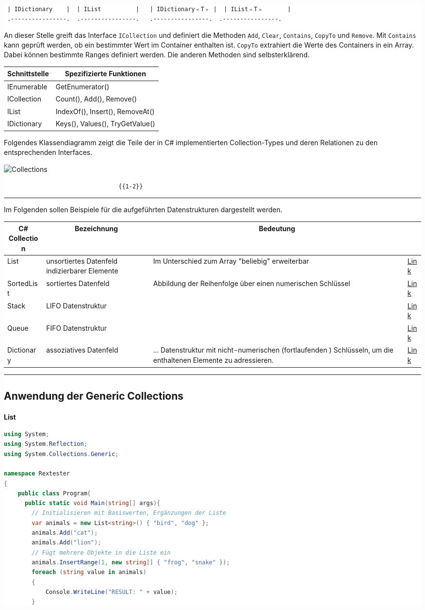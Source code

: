 ````````````
 | IDictionary    |  | IList          |   | IDictionary﹤T﹥ |  | IList﹤T﹥       |
 .----------------.  .----------------.   .----------------.  .----------------.
````````````

An dieser Stelle greift das Interface `ICollection` und definiert die Methoden `Add`, `Clear`, `Contains`, `CopyTo` und `Remove`. Mit `Contains` kann geprüft werden, ob ein bestimmter Wert im Container enthalten ist. `CopyTo` extrahiert die Werte des Containers in ein Array. Dabei können bestimmte Ranges definiert werden. Die anderen Methoden sind selbsterklärend.

| Schnittstelle | Spezifizierte Funktionen        |
| ------------- | ------------------------------- |
| IEnumerable   | GetEnumerator()                 |
| ICollection   | Count(), Add(), Remove()        |
| IList         | IndexOf(), Insert(), RemoveAt() |
| IDictionary   | Keys(), Values(), TryGetValue() |

Folgendes Klassendiagramm zeigt die Teile der in C# implementierten Collection-Types
und deren Relationen zu den entsprechenden Interfaces.

![Collections](https://www.plantuml.com/plantuml/png/VP5FIyD04CNlyoaMl8afVe0GAlw1OZr8nVjsCzeXcrsPp1uKFxma4tN9jhqDx_VcCRnP3s9PKkzXw2XyMBQzSTuEmuq8qpu9RbmCE_f2Smq7Qj4uOkTHvoUKGsnrVY3qBS2qR3Rt8VN8LYAR-gKnTKr1aD-imwOn2zFUOsdwzTn6xz49nN3QiwL19deStz6qR_dJr8zNvdMPCll-KYxU6J7CwdF2XAMy4-kwKjvIwB0zdbIUiOYCBBfxZeyfImvvavTLazSFUODLzQrmDaFMZSBC3Tfh8KEsirgDy5-0xCWJR0mjMQQE8sYHIrMVeK9saJwZaDSOsjJx7m00)


                                     {{1-2}}
********************************************************************************

Im Folgenden sollen Beispiele für die aufgeführten Datenstrukturen dargestellt werden.

| C# Collection | Bezeichnung                                   | Bedeutung                                                                                                        |                                                                                                              |
| ------------- | --------------------------------------------- | ---------------------------------------------------------------------------------------------------------------- | ------------------------------------------------------------------------------------------------------------ |
| List          | unsortiertes Datenfeld indizierbarer Elemente | Im Unterschied zum Array "beliebig" erweiterbar                                                                  | [Link](https://docs.microsoft.com/de-de/dotnet/api/system.collections.generic.list-1?view=netframework-4.8)  |
| SortedList    | sortiertes Datenfeld                          | Abbildung der Reihenfolge über einen numerischen Schlüssel                                                       |    [Link](https://docs.microsoft.com/de-de/dotnet/api/system.collections.generic.sortedlist-2?view=netframework-4.8)                                                                                                          |
| Stack         | LIFO Datenstruktur                            |                                                                                                                  | [Link](https://docs.microsoft.com/de-de/dotnet/api/system.collections.generic.stack-1?view=netframework-4.8) |
| Queue         | FIFO Datenstruktur                            |                                                                                                                  | [Link](https://docs.microsoft.com/de-de/dotnet/api/system.collections.generic.queue-1?view=netframework-4.8) |
| Dictionary     | assoziatives Datenfeld                        | ... Datenstruktur mit nicht-numerischen (fortlaufenden ) Schlüsseln, um die enthaltenen Elemente zu adressieren. |  [Link](https://docs.microsoft.com/de-de/dotnet/api/system.collections.generic.dictionary-2?view=netframework-4.8)                                                                                                            |

********************************************************************************

## Anwendung der Generic Collections

**List<T>**

```csharp      ListExample
using System;
using System.Reflection;
using System.Collections.Generic;

namespace Rextester
{
    public class Program{
      public static void Main(string[] args){
        // Initialisieren mit Basiswerten, Ergänzungen der Liste
        var animals = new List<string>() { "bird", "dog" };
        animals.Add("cat");
        animals.Add("lion");
        // Fügt mehrere Objekte in die Liste ein
        animals.InsertRange(1, new string[] { "frog", "snake" });
        foreach (string value in animals)
        {
            Console.WriteLine("RESULT: " + value);
        }
```